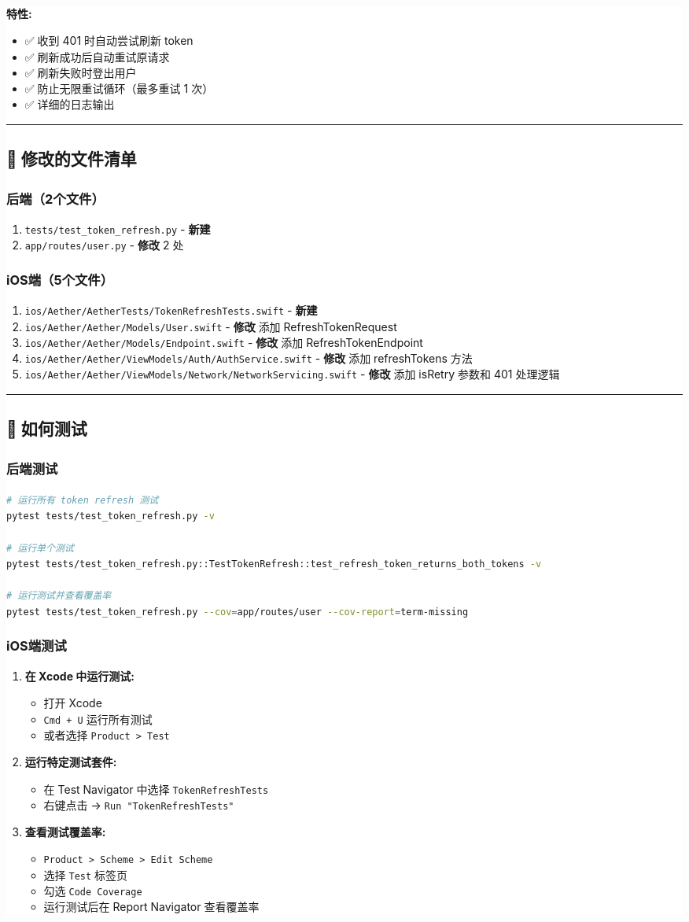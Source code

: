 **特性:**
- ✅ 收到 401 时自动尝试刷新 token
- ✅ 刷新成功后自动重试原请求
- ✅ 刷新失败时登出用户
- ✅ 防止无限重试循环（最多重试 1 次）
- ✅ 详细的日志输出

---

## 📂 修改的文件清单

### 后端（2个文件）
1. `tests/test_token_refresh.py` - **新建**
2. `app/routes/user.py` - **修改** 2 处

### iOS端（5个文件）
1. `ios/Aether/AetherTests/TokenRefreshTests.swift` - **新建**
2. `ios/Aether/Aether/Models/User.swift` - **修改** 添加 RefreshTokenRequest
3. `ios/Aether/Aether/Models/Endpoint.swift` - **修改** 添加 RefreshTokenEndpoint
4. `ios/Aether/Aether/ViewModels/Auth/AuthService.swift` - **修改** 添加 refreshTokens 方法
5. `ios/Aether/Aether/ViewModels/Network/NetworkServicing.swift` - **修改** 添加 isRetry 参数和 401 处理逻辑

---

## 🧪 如何测试

### 后端测试

```bash
# 运行所有 token refresh 测试
pytest tests/test_token_refresh.py -v

# 运行单个测试
pytest tests/test_token_refresh.py::TestTokenRefresh::test_refresh_token_returns_both_tokens -v

# 运行测试并查看覆盖率
pytest tests/test_token_refresh.py --cov=app/routes/user --cov-report=term-missing
```

### iOS端测试

1. **在 Xcode 中运行测试:**
   - 打开 Xcode
   - `Cmd + U` 运行所有测试
   - 或者选择 `Product > Test`

2. **运行特定测试套件:**
   - 在 Test Navigator 中选择 `TokenRefreshTests`
   - 右键点击 → `Run "TokenRefreshTests"`

3. **查看测试覆盖率:**
   - `Product > Scheme > Edit Scheme`
   - 选择 `Test` 标签页
   - 勾选 `Code Coverage`
   - 运行测试后在 Report Navigator 查看覆盖率
